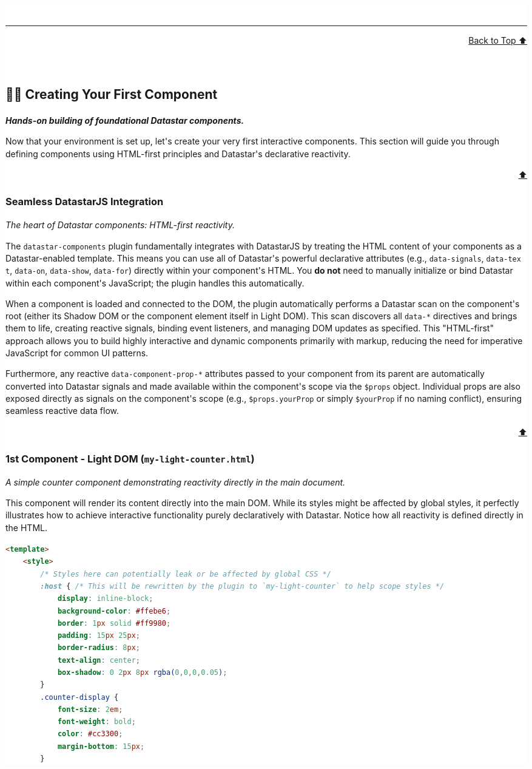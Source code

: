 <br>

---
<p align="right"><a href="#-table-of-contents">Back to Top ⬆️</a></p><br>    



👷‍♂️ **Creating Your First Component**
---------------------------------------
***Hands-on building of foundational Datastar components.***

Now that your environment is set up, let's create your very first interactive components. This section will guide you through defining components using HTML-first principles and Datastar's declarative reactivity.

<p align="right"><a href="#-table-of-contents">⬆️</a></p>

### Seamless DatastarJS Integration
_The heart of Datastar components: HTML-first reactivity._

The `datastar-components` plugin fundamentally integrates with DatastarJS by treating the HTML content of your components as a Datastar-enabled template. This means you can use all of Datastar's powerful declarative attributes (e.g., `data-signals`, `data-text`, `data-on`, `data-show`, `data-for`) directly within your component's HTML. You **do not** need to manually initialize or bind Datastar within each component's JavaScript; the plugin handles this automatically.

When a component is loaded and connected to the DOM, the plugin automatically performs a Datastar scan on the component's root (either its Shadow DOM or the component element itself in Light DOM). This scan discovers all `data-*` directives and brings them to life, creating reactive signals, binding event listeners, and managing DOM updates as specified. This "HTML-first" approach allows you to build highly interactive and dynamic components primarily with markup, reducing the need for imperative JavaScript for common UI patterns.

Furthermore, any reactive `data-component-prop-*` attributes passed to your component from its parent are automatically converted into Datastar signals and made available within the component's scope via the `$props` object. Individual props are also exposed directly as signals on the component's scope (e.g., `$props.yourProp` or simply `$yourProp` if no naming conflict), ensuring seamless reactive data flow.

<p align="right"><a href="#-table-of-contents">⬆️</a></p>

### 1st Component - Light DOM (`my-light-counter.html`)
_A simple counter component demonstrating reactivity directly in the main document._

This component will render its content directly into the main DOM. While its styles might be affected by global styles, it perfectly illustrates how to achieve interactive functionality purely declaratively with Datastar. Notice how all reactivity is defined directly in the HTML.

```html
<template>
    <style>
        /* Styles here can potentially leak or be affected by global CSS */
        :host { /* This will be rewritten by the plugin to `my-light-counter` to help scope styles */
            display: inline-block;
            background-color: #ffebe6;
            border: 1px solid #ff9980;
            padding: 15px 25px;
            border-radius: 8px;
            text-align: center;
            box-shadow: 0 2px 8px rgba(0,0,0,0.05);
        }
        .counter-display {
            font-size: 2em;
            font-weight: bold;
            color: #cc3300;
            margin-bottom: 15px;
        }
```